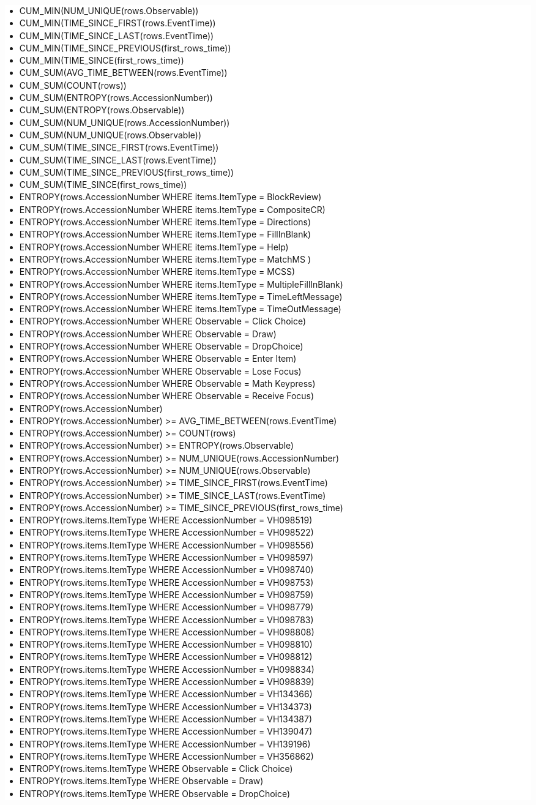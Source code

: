 * CUM_MIN(NUM_UNIQUE(rows.Observable))
* CUM_MIN(TIME_SINCE_FIRST(rows.EventTime))
* CUM_MIN(TIME_SINCE_LAST(rows.EventTime))
* CUM_MIN(TIME_SINCE_PREVIOUS(first_rows_time))
* CUM_MIN(TIME_SINCE(first_rows_time))
* CUM_SUM(AVG_TIME_BETWEEN(rows.EventTime))
* CUM_SUM(COUNT(rows))
* CUM_SUM(ENTROPY(rows.AccessionNumber))
* CUM_SUM(ENTROPY(rows.Observable))
* CUM_SUM(NUM_UNIQUE(rows.AccessionNumber))
* CUM_SUM(NUM_UNIQUE(rows.Observable))
* CUM_SUM(TIME_SINCE_FIRST(rows.EventTime))
* CUM_SUM(TIME_SINCE_LAST(rows.EventTime))
* CUM_SUM(TIME_SINCE_PREVIOUS(first_rows_time))
* CUM_SUM(TIME_SINCE(first_rows_time))
* ENTROPY(rows.AccessionNumber WHERE items.ItemType = BlockReview)
* ENTROPY(rows.AccessionNumber WHERE items.ItemType = CompositeCR)
* ENTROPY(rows.AccessionNumber WHERE items.ItemType = Directions)
* ENTROPY(rows.AccessionNumber WHERE items.ItemType = FillInBlank)
* ENTROPY(rows.AccessionNumber WHERE items.ItemType = Help)
* ENTROPY(rows.AccessionNumber WHERE items.ItemType = MatchMS )
* ENTROPY(rows.AccessionNumber WHERE items.ItemType = MCSS)
* ENTROPY(rows.AccessionNumber WHERE items.ItemType = MultipleFillInBlank)
* ENTROPY(rows.AccessionNumber WHERE items.ItemType = TimeLeftMessage)
* ENTROPY(rows.AccessionNumber WHERE items.ItemType = TimeOutMessage)
* ENTROPY(rows.AccessionNumber WHERE Observable = Click Choice)
* ENTROPY(rows.AccessionNumber WHERE Observable = Draw)
* ENTROPY(rows.AccessionNumber WHERE Observable = DropChoice)
* ENTROPY(rows.AccessionNumber WHERE Observable = Enter Item)
* ENTROPY(rows.AccessionNumber WHERE Observable = Lose Focus)
* ENTROPY(rows.AccessionNumber WHERE Observable = Math Keypress)
* ENTROPY(rows.AccessionNumber WHERE Observable = Receive Focus)
* ENTROPY(rows.AccessionNumber)
* ENTROPY(rows.AccessionNumber) >= AVG_TIME_BETWEEN(rows.EventTime)
* ENTROPY(rows.AccessionNumber) >= COUNT(rows)
* ENTROPY(rows.AccessionNumber) >= ENTROPY(rows.Observable)
* ENTROPY(rows.AccessionNumber) >= NUM_UNIQUE(rows.AccessionNumber)
* ENTROPY(rows.AccessionNumber) >= NUM_UNIQUE(rows.Observable)
* ENTROPY(rows.AccessionNumber) >= TIME_SINCE_FIRST(rows.EventTime)
* ENTROPY(rows.AccessionNumber) >= TIME_SINCE_LAST(rows.EventTime)
* ENTROPY(rows.AccessionNumber) >= TIME_SINCE_PREVIOUS(first_rows_time)
* ENTROPY(rows.items.ItemType WHERE AccessionNumber = VH098519)
* ENTROPY(rows.items.ItemType WHERE AccessionNumber = VH098522)
* ENTROPY(rows.items.ItemType WHERE AccessionNumber = VH098556)
* ENTROPY(rows.items.ItemType WHERE AccessionNumber = VH098597)
* ENTROPY(rows.items.ItemType WHERE AccessionNumber = VH098740)
* ENTROPY(rows.items.ItemType WHERE AccessionNumber = VH098753)
* ENTROPY(rows.items.ItemType WHERE AccessionNumber = VH098759)
* ENTROPY(rows.items.ItemType WHERE AccessionNumber = VH098779)
* ENTROPY(rows.items.ItemType WHERE AccessionNumber = VH098783)
* ENTROPY(rows.items.ItemType WHERE AccessionNumber = VH098808)
* ENTROPY(rows.items.ItemType WHERE AccessionNumber = VH098810)
* ENTROPY(rows.items.ItemType WHERE AccessionNumber = VH098812)
* ENTROPY(rows.items.ItemType WHERE AccessionNumber = VH098834)
* ENTROPY(rows.items.ItemType WHERE AccessionNumber = VH098839)
* ENTROPY(rows.items.ItemType WHERE AccessionNumber = VH134366)
* ENTROPY(rows.items.ItemType WHERE AccessionNumber = VH134373)
* ENTROPY(rows.items.ItemType WHERE AccessionNumber = VH134387)
* ENTROPY(rows.items.ItemType WHERE AccessionNumber = VH139047)
* ENTROPY(rows.items.ItemType WHERE AccessionNumber = VH139196)
* ENTROPY(rows.items.ItemType WHERE AccessionNumber = VH356862)
* ENTROPY(rows.items.ItemType WHERE Observable = Click Choice)
* ENTROPY(rows.items.ItemType WHERE Observable = Draw)
* ENTROPY(rows.items.ItemType WHERE Observable = DropChoice)